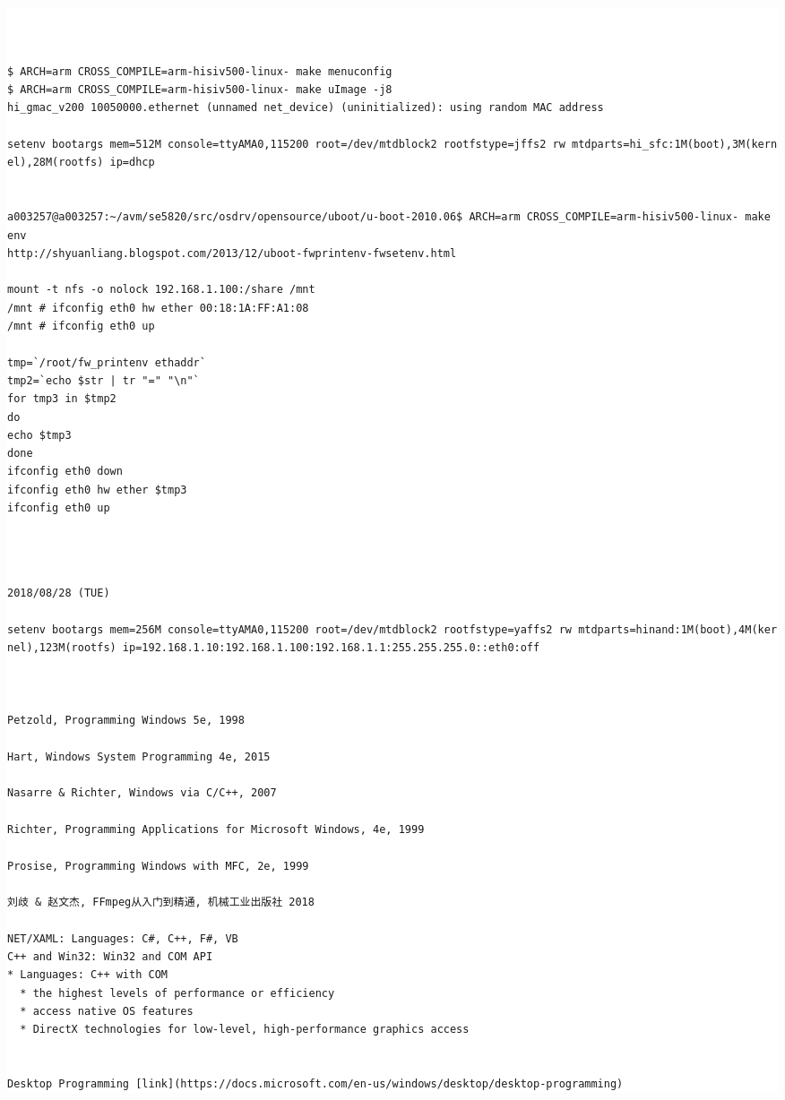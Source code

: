 ```````````````````````````````````````````````````````````````````````````



$ ARCH=arm CROSS_COMPILE=arm-hisiv500-linux- make menuconfig
$ ARCH=arm CROSS_COMPILE=arm-hisiv500-linux- make uImage -j8
hi_gmac_v200 10050000.ethernet (unnamed net_device) (uninitialized): using random MAC address

setenv bootargs mem=512M console=ttyAMA0,115200 root=/dev/mtdblock2 rootfstype=jffs2 rw mtdparts=hi_sfc:1M(boot),3M(kernel),28M(rootfs) ip=dhcp


a003257@a003257:~/avm/se5820/src/osdrv/opensource/uboot/u-boot-2010.06$ ARCH=arm CROSS_COMPILE=arm-hisiv500-linux- make env
http://shyuanliang.blogspot.com/2013/12/uboot-fwprintenv-fwsetenv.html

mount -t nfs -o nolock 192.168.1.100:/share /mnt
/mnt # ifconfig eth0 hw ether 00:18:1A:FF:A1:08
/mnt # ifconfig eth0 up

tmp=`/root/fw_printenv ethaddr`
tmp2=`echo $str | tr "=" "\n"`
for tmp3 in $tmp2
do
echo $tmp3
done
ifconfig eth0 down
ifconfig eth0 hw ether $tmp3
ifconfig eth0 up




```````````````````````````````````````````````````````````````````````````
```````````````````````````````````````````````````````````````````````````
2018/08/28 (TUE)

setenv bootargs mem=256M console=ttyAMA0,115200 root=/dev/mtdblock2 rootfstype=yaffs2 rw mtdparts=hinand:1M(boot),4M(kernel),123M(rootfs) ip=192.168.1.10:192.168.1.100:192.168.1.1:255.255.255.0::eth0:off



Petzold, Programming Windows 5e, 1998

Hart, Windows System Programming 4e, 2015

Nasarre & Richter, Windows via C/C++, 2007

Richter, Programming Applications for Microsoft Windows, 4e, 1999

Prosise, Programming Windows with MFC, 2e, 1999

刘歧 & 赵文杰, FFmpeg从入门到精通, 机械工业出版社 2018

NET/XAML: Languages: C#, C++, F#, VB
C++ and Win32: Win32 and COM API
* Languages: C++ with COM
  * the highest levels of performance or efficiency
  * access native OS features
  * DirectX technologies for low-level, high-performance graphics access


Desktop Programming [link](https://docs.microsoft.com/en-us/windows/desktop/desktop-programming)
```````````````````````````````````````````````````````````````````````````